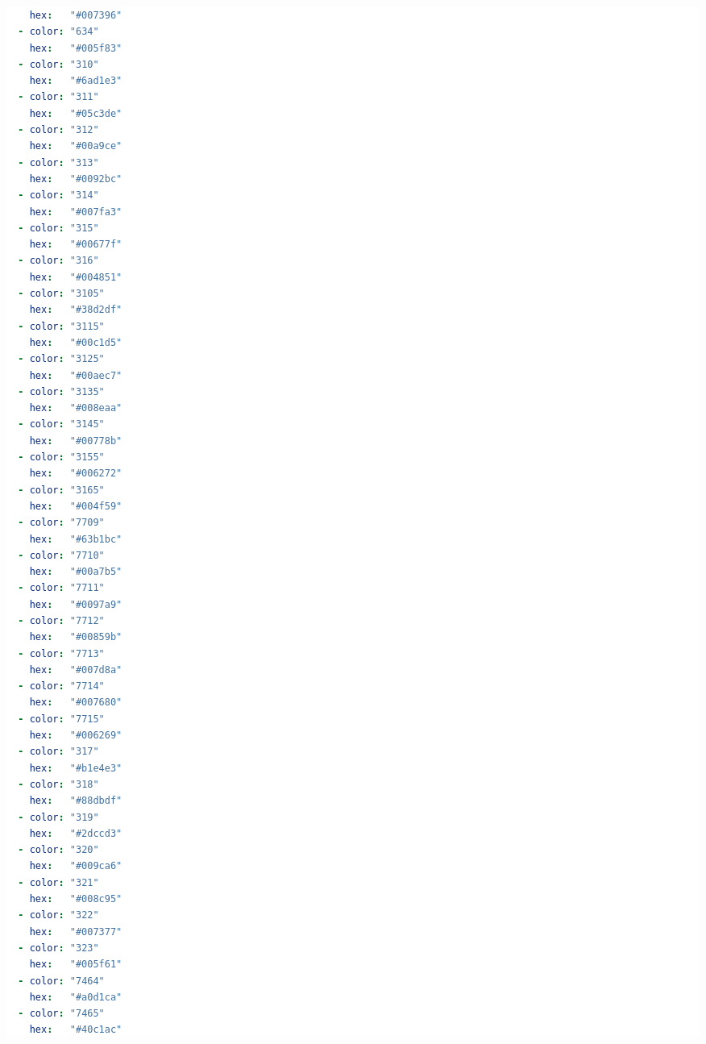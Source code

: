 ```yaml
    hex:   "#007396"
  - color: "634"
    hex:   "#005f83"
  - color: "310"
    hex:   "#6ad1e3"
  - color: "311"
    hex:   "#05c3de"
  - color: "312"
    hex:   "#00a9ce"
  - color: "313"
    hex:   "#0092bc"
  - color: "314"
    hex:   "#007fa3"
  - color: "315"
    hex:   "#00677f"
  - color: "316"
    hex:   "#004851"
  - color: "3105"
    hex:   "#38d2df"
  - color: "3115"
    hex:   "#00c1d5"
  - color: "3125"
    hex:   "#00aec7"
  - color: "3135"
    hex:   "#008eaa"
  - color: "3145"
    hex:   "#00778b"
  - color: "3155"
    hex:   "#006272"
  - color: "3165"
    hex:   "#004f59"
  - color: "7709"
    hex:   "#63b1bc"
  - color: "7710"
    hex:   "#00a7b5"
  - color: "7711"
    hex:   "#0097a9"
  - color: "7712"
    hex:   "#00859b"
  - color: "7713"
    hex:   "#007d8a"
  - color: "7714"
    hex:   "#007680"
  - color: "7715"
    hex:   "#006269"
  - color: "317"
    hex:   "#b1e4e3"
  - color: "318"
    hex:   "#88dbdf"
  - color: "319"
    hex:   "#2dccd3"
  - color: "320"
    hex:   "#009ca6"
  - color: "321"
    hex:   "#008c95"
  - color: "322"
    hex:   "#007377"
  - color: "323"
    hex:   "#005f61"
  - color: "7464"
    hex:   "#a0d1ca"
  - color: "7465"
    hex:   "#40c1ac"
```